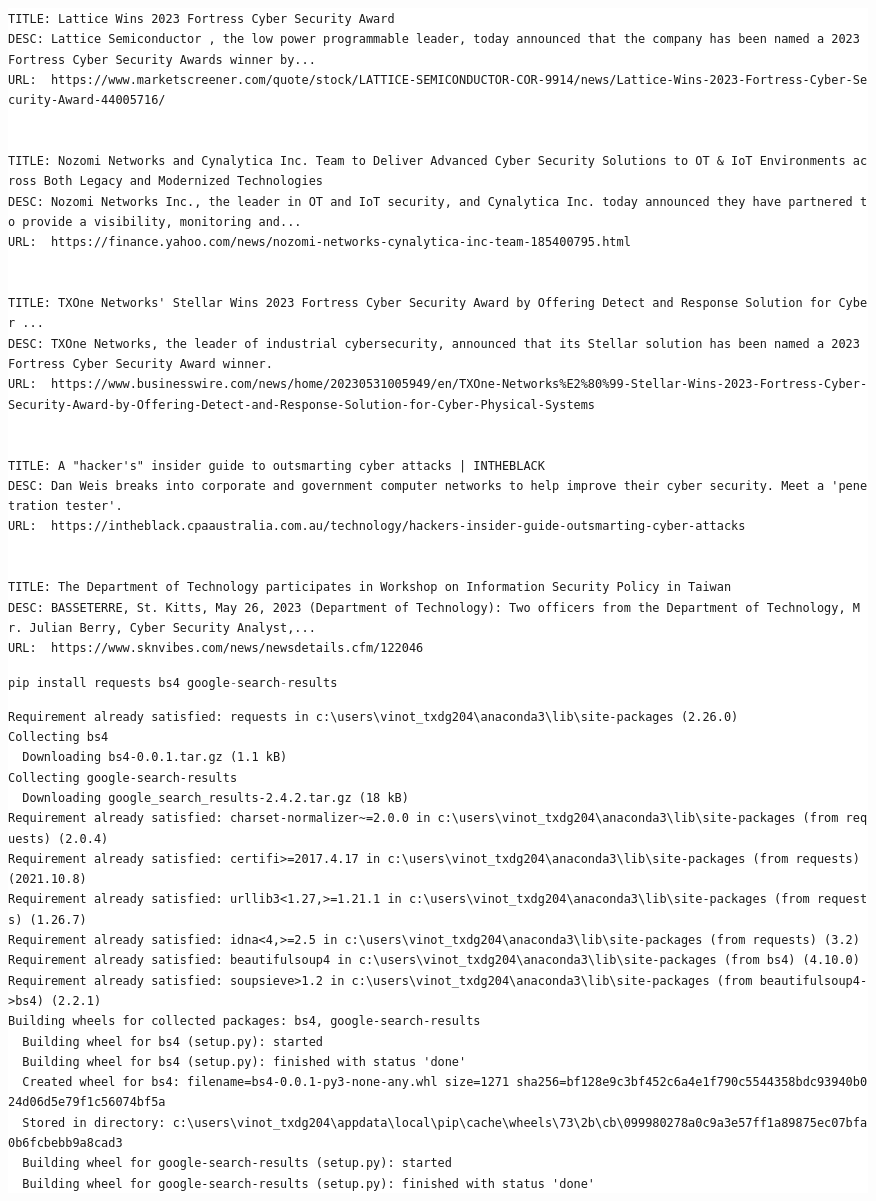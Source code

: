     
    TITLE: Lattice Wins 2023 Fortress Cyber Security Award 
    DESC: Lattice Semiconductor , the low power programmable leader, today announced that the company has been named a 2023 Fortress Cyber Security Awards winner by... 
    URL:  https://www.marketscreener.com/quote/stock/LATTICE-SEMICONDUCTOR-COR-9914/news/Lattice-Wins-2023-Fortress-Cyber-Security-Award-44005716/
    
    
    TITLE: Nozomi Networks and Cynalytica Inc. Team to Deliver Advanced Cyber Security Solutions to OT & IoT Environments across Both Legacy and Modernized Technologies 
    DESC: Nozomi Networks Inc., the leader in OT and IoT security, and Cynalytica Inc. today announced they have partnered to provide a visibility, monitoring and... 
    URL:  https://finance.yahoo.com/news/nozomi-networks-cynalytica-inc-team-185400795.html
    
    
    TITLE: TXOne Networks' Stellar Wins 2023 Fortress Cyber Security Award by Offering Detect and Response Solution for Cyber ... 
    DESC: TXOne Networks, the leader of industrial cybersecurity, announced that its Stellar solution has been named a 2023 Fortress Cyber Security Award winner. 
    URL:  https://www.businesswire.com/news/home/20230531005949/en/TXOne-Networks%E2%80%99-Stellar-Wins-2023-Fortress-Cyber-Security-Award-by-Offering-Detect-and-Response-Solution-for-Cyber-Physical-Systems
    
    
    TITLE: A "hacker's" insider guide to outsmarting cyber attacks | INTHEBLACK 
    DESC: Dan Weis breaks into corporate and government computer networks to help improve their cyber security. Meet a 'penetration tester'. 
    URL:  https://intheblack.cpaaustralia.com.au/technology/hackers-insider-guide-outsmarting-cyber-attacks
    
    
    TITLE: The Department of Technology participates in Workshop on Information Security Policy in Taiwan 
    DESC: BASSETERRE, St. Kitts, May 26, 2023 (Department of Technology): Two officers from the Department of Technology, Mr. Julian Berry, Cyber Security Analyst,... 
    URL:  https://www.sknvibes.com/news/newsdetails.cfm/122046
    


```python
pip install requests bs4 google-search-results
```

    Requirement already satisfied: requests in c:\users\vinot_txdg204\anaconda3\lib\site-packages (2.26.0)
    Collecting bs4
      Downloading bs4-0.0.1.tar.gz (1.1 kB)
    Collecting google-search-results
      Downloading google_search_results-2.4.2.tar.gz (18 kB)
    Requirement already satisfied: charset-normalizer~=2.0.0 in c:\users\vinot_txdg204\anaconda3\lib\site-packages (from requests) (2.0.4)
    Requirement already satisfied: certifi>=2017.4.17 in c:\users\vinot_txdg204\anaconda3\lib\site-packages (from requests) (2021.10.8)
    Requirement already satisfied: urllib3<1.27,>=1.21.1 in c:\users\vinot_txdg204\anaconda3\lib\site-packages (from requests) (1.26.7)
    Requirement already satisfied: idna<4,>=2.5 in c:\users\vinot_txdg204\anaconda3\lib\site-packages (from requests) (3.2)
    Requirement already satisfied: beautifulsoup4 in c:\users\vinot_txdg204\anaconda3\lib\site-packages (from bs4) (4.10.0)
    Requirement already satisfied: soupsieve>1.2 in c:\users\vinot_txdg204\anaconda3\lib\site-packages (from beautifulsoup4->bs4) (2.2.1)
    Building wheels for collected packages: bs4, google-search-results
      Building wheel for bs4 (setup.py): started
      Building wheel for bs4 (setup.py): finished with status 'done'
      Created wheel for bs4: filename=bs4-0.0.1-py3-none-any.whl size=1271 sha256=bf128e9c3bf452c6a4e1f790c5544358bdc93940b024d06d5e79f1c56074bf5a
      Stored in directory: c:\users\vinot_txdg204\appdata\local\pip\cache\wheels\73\2b\cb\099980278a0c9a3e57ff1a89875ec07bfa0b6fcbebb9a8cad3
      Building wheel for google-search-results (setup.py): started
      Building wheel for google-search-results (setup.py): finished with status 'done'